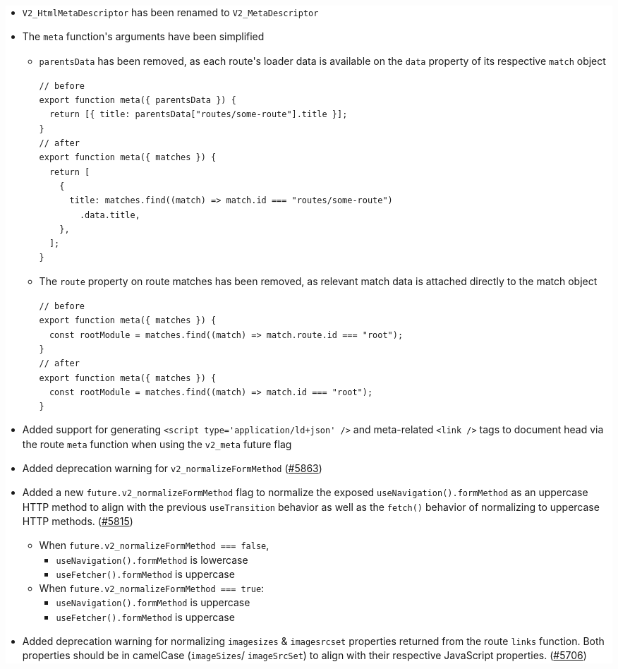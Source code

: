   - `V2_HtmlMetaDescriptor` has been renamed to `V2_MetaDescriptor`
  - The `meta` function's arguments have been simplified
    - `parentsData` has been removed, as each route's loader data is available on the `data` property of its respective `match` object
      ```tsx
      // before
      export function meta({ parentsData }) {
        return [{ title: parentsData["routes/some-route"].title }];
      }
      // after
      export function meta({ matches }) {
        return [
          {
            title: matches.find((match) => match.id === "routes/some-route")
              .data.title,
          },
        ];
      }
      ```
    - The `route` property on route matches has been removed, as relevant match data is attached directly to the match object
      ```tsx
      // before
      export function meta({ matches }) {
        const rootModule = matches.find((match) => match.route.id === "root");
      }
      // after
      export function meta({ matches }) {
        const rootModule = matches.find((match) => match.id === "root");
      }
      ```
  - Added support for generating `<script type='application/ld+json' />` and meta-related `<link />` tags to document head via the route `meta` function when using the `v2_meta` future flag

- Added deprecation warning for `v2_normalizeFormMethod` ([#5863](https://github.com/remix-run/remix/pull/5863))

- Added a new `future.v2_normalizeFormMethod` flag to normalize the exposed `useNavigation().formMethod` as an uppercase HTTP method to align with the previous `useTransition` behavior as well as the `fetch()` behavior of normalizing to uppercase HTTP methods. ([#5815](https://github.com/remix-run/remix/pull/5815))

  - When `future.v2_normalizeFormMethod === false`,
    - `useNavigation().formMethod` is lowercase
    - `useFetcher().formMethod` is uppercase
  - When `future.v2_normalizeFormMethod === true`:
    - `useNavigation().formMethod` is uppercase
    - `useFetcher().formMethod` is uppercase

- Added deprecation warning for normalizing `imagesizes` & `imagesrcset` properties returned from the route `links` function. Both properties should be in camelCase (`imageSizes`/ `imageSrcSet`) to align with their respective JavaScript properties. ([#5706](https://github.com/remix-run/remix/pull/5706))
